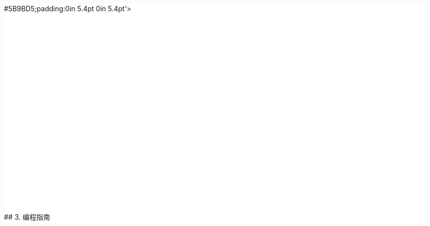   #5B9BD5;padding:0in 5.4pt 0in 5.4pt'>
  <p class=MsoNormal align=center style='text-align:center'><b><span
  lang=ZH-CN style='font-size:18.0pt;font-family:宋体;color:white'>复位按键</span></b></p>
  </td>
  <td width=552 valign=top style='width:5.75in;border-top:none;border-left:
  none;border-bottom:solid white 1.0pt;border-right:solid #5B9BD5 3.0pt;
  background:#5B9BD5;padding:0in 5.4pt 0in 5.4pt'>
  <p class=MsoNormal align=center style='text-align:center'><span lang=ZH-CN
  style='font-size:18.0pt;font-family:宋体;color:white'>当模块工作不正常时，可短按复位处理器</span></p>
  </td>
 </tr>
 <tr>
  <td width=238 valign=top style='width:178.5pt;border-top:none;border-left:
  solid #5B9BD5 3.0pt;border-bottom:solid white 1.0pt;border-right:solid white 1.0pt;
  background:#5B9BD5;padding:0in 5.4pt 0in 5.4pt'>
  <p class=MsoNormal align=center style='text-align:center'><b><span
  lang=ZH-CN style='font-size:18.0pt;font-family:宋体;color:white'>功耗</span></b></p>
  </td>
  <td width=552 valign=top style='width:5.75in;border-top:none;border-left:
  none;border-bottom:solid white 1.0pt;border-right:solid #5B9BD5 3.0pt;
  background:#5B9BD5;padding:0in 5.4pt 0in 5.4pt'>
  <p class=MsoNormal align=center style='text-align:center'><span
  style='font-size:18.0pt;font-family:宋体;color:white'>120mA~200mA</span></p>
  </td>
 </tr>
 <tr>
  <td width=238 valign=top style='width:178.5pt;border-top:none;border-left:
  solid #5B9BD5 3.0pt;border-bottom:solid white 1.0pt;border-right:solid white 1.0pt;
  background:#5B9BD5;padding:0in 5.4pt 0in 5.4pt'>
  <p class=MsoNormal align=center style='text-align:center'><b><span
  lang=ZH-CN style='font-size:18.0pt;font-family:宋体;color:white'>工作温度</span></b></p>
  </td>
  <td width=552 valign=top style='width:5.75in;border-top:none;border-left:
  none;border-bottom:solid white 1.0pt;border-right:solid #5B9BD5 3.0pt;
  background:#5B9BD5;padding:0in 5.4pt 0in 5.4pt'>
  <p class=MsoNormal align=center style='text-align:center'><span
  style='font-size:18.0pt;font-family:宋体;color:white'>-20<span lang=ZH-CN>℃</span>~70<span
  lang=ZH-CN>℃</span></span></p>
  </td>
 </tr>
 <tr>
  <td width=238 valign=top style='width:178.5pt;border-top:none;border-left:
  solid #5B9BD5 3.0pt;border-bottom:solid #5B9BD5 3.0pt;border-right:solid white 1.0pt;
  background:#5B9BD5;padding:0in 5.4pt 0in 5.4pt'>
  <p class=MsoNormal align=center style='text-align:center'><b><span
  lang=ZH-CN style='font-size:18.0pt;font-family:宋体;color:white'>尺寸大小</span></b></p>
  </td>
  <td width=552 valign=top style='width:5.75in;border-top:none;border-left:
  none;border-bottom:solid #5B9BD5 3.0pt;border-right:solid #5B9BD5 3.0pt;
  background:#5B9BD5;padding:0in 5.4pt 0in 5.4pt'>
  <p class=MsoNormal align=center style='text-align:center'><span
  style='font-size:18.0pt;font-family:宋体;color:white'>55mm*24mm*18.5mm(<span
  lang=ZH-CN>长</span>*<span lang=ZH-CN>宽</span>*<span lang=ZH-CN>高</span>)</span></p>
  </td>
 </tr>
</table>
##  3. 编程指南 
